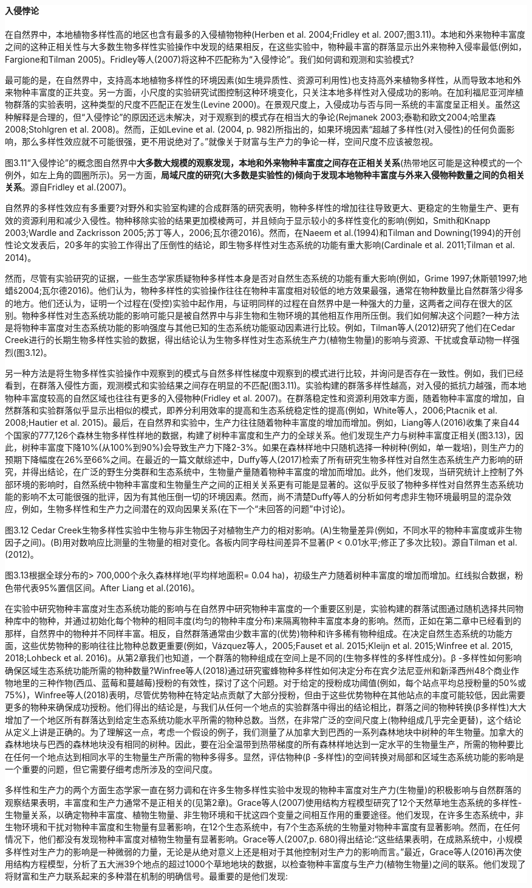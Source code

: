 #### 入侵悖论

在自然界中，本地植物多样性高的地区也含有最多的入侵植物物种(Herben et al. 2004;Fridley et al. 2007;图3.11)。本地和外来物种丰富度之间的这种正相关性与大多数生物多样性实验操作中发现的结果相反，在这些实验中，物种最丰富的群落显示出外来物种入侵率最低(例如，Fargione和Tilman 2005)。Fridley等人(2007)将这种不匹配称为“入侵悖论”。我们如何调和观测和实验模式?

最可能的是，在自然界中，支持高本地植物多样性的环境因素(如生境异质性、资源可利用性)也支持高外来植物多样性，从而导致本地和外来物种丰富度的正共变。另一方面，小尺度的实验研究试图控制这种环境变化，只关注本地多样性对入侵成功的影响。在加利福尼亚河岸植物群落的实验表明，这种类型的尺度不匹配正在发生(Levine 2000)。在景观尺度上，入侵成功与否与同一系统的丰富度呈正相关。虽然这种解释是合理的，但“入侵悖论”的原因还远未解决，对于观察到的模式存在相当大的争论(Rejmanek 2003;泰勒和欧文2004;哈里森2008;Stohlgren et al. 2008)。然而，正如Levine et al. (2004, p. 982)所指出的，如果环境因素“超越了多样性(对入侵性)的任何负面影响，那么多样性效应就不可能很强，更不用说绝对了。”就像关于财富与生产力的争论一样，空间尺度不应该被忽视。

图3.11“入侵悖论”的概念图自然界中**大多数大规模的观察发现，本地和外来物种丰富度之间存在正相关关系**(热带地区可能是这种模式的一个例外，如左上角的圆圈所示)。另一方面，**局域尺度的研究(大多数是实验性的)倾向于发现本地物种丰富度与外来入侵物种数量之间的负相关关系**。源自Fridley et al.(2007)。

自然界的多样性效应有多重要?对野外和实验室构建的合成群落的研究表明，物种多样性的增加往往导致更大、更稳定的生物量生产、更有效的资源利用和减少入侵性。物种移除实验的结果更加模棱两可，并且倾向于显示较小的多样性变化的影响(例如，Smith和Knapp 2003;Wardle and Zackrisson 2005;苏丁等人，2006;瓦尔德2016)。然而，在Naeem et al.(1994)和Tilman and Downing(1994)的开创性论文发表后，20多年的实验工作得出了压倒性的结论，即生物多样性对生态系统的功能有重大影响(Cardinale et al. 2011;Tilman et al. 2014)。

然而，尽管有实验研究的证据，一些生态学家质疑物种多样性本身是否对自然生态系统的功能有重大影响(例如，Grime 1997;休斯顿1997;地蜡š2004;瓦尔德2016)。他们认为，物种多样性的实验操作往往在物种丰富度相对较低的地方效果最强，通常在物种数量比自然群落少得多的地方。他们还认为，证明一个过程在(受控)实验中起作用，与证明同样的过程在自然界中是一种强大的力量，这两者之间存在很大的区别。物种多样性对生态系统功能的影响可能只是被自然界中与非生物和生物环境的其他相互作用所压倒。我们如何解决这个问题?一种方法是将物种丰富度对生态系统功能的影响强度与其他已知的生态系统功能驱动因素进行比较。例如，Tilman等人(2012)研究了他们在Cedar Creek进行的长期生物多样性实验的数据，得出结论认为生物多样性对生态系统生产力(植物生物量)的影响与资源、干扰或食草动物一样强烈(图3.12)。

另一种方法是将生物多样性实验操作中观察到的模式与自然多样性梯度中观察到的模式进行比较，并询问是否存在一致性。例如，我们已经看到，在群落入侵性方面，观测模式和实验结果之间存在明显的不匹配(图3.11)。实验构建的群落多样性越高，对入侵的抵抗力越强，而本地物种丰富度较高的自然区域也往往有更多的入侵物种(Fridley et al. 2007)。在群落稳定性和资源利用效率方面，随着物种丰富度的增加，自然群落和实验群落似乎显示出相似的模式，即养分利用效率的提高和生态系统稳定性的提高(例如，White等人，2006;Ptacnik et al. 2008;Hautier et al. 2015)。最后，在自然界和实验中，生产力往往随着物种丰富度的增加而增加。例如，Liang等人(2016)收集了来自44个国家的777,126个森林生物多样性样地的数据，构建了树种丰富度和生产力的全球关系。他们发现生产力与树种丰富度正相关(图3.13)，因此，树种丰富度下降10%(从100%到90%)会导致生产力下降2-3%。如果在森林样地中只随机选择一种树种(例如，单一栽培)，则生产力的预期下降幅度在26%至66%之间。在最近的一篇文献综述中，Duffy等人(2017)检索了所有研究生物多样性对自然生态系统生产力影响的研究，并得出结论，在广泛的野生分类群和生态系统中，生物量产量随着物种丰富度的增加而增加。此外，他们发现，当研究统计上控制了外部环境的影响时，自然系统中物种丰富度和生物量生产之间的正相关关系更有可能是显著的。这似乎反驳了物种多样性对自然界生态系统功能的影响不太可能很强的批评，因为有其他压倒一切的环境因素。然而，尚不清楚Duffy等人的分析如何考虑非生物环境最明显的混杂效应，例如，生物多样性和生产力之间潜在的双向因果关系(在下一个“未回答的问题”中讨论)。

图3.12 Cedar Creek生物多样性实验中生物与非生物因子对植物生产力的相对影响。(A)生物量差异(例如，不同水平的物种丰富度或非生物因子之间)。(B)用对数响应比测量的生物量的相对变化。各板内同字母柱间差异不显著(P < 0.01水平;修正了多次比较)。源自Tilman et al.(2012)。

图3.13根据全球分布的> 700,000个永久森林样地(平均样地面积= 0.04 ha)，初级生产力随着树种丰富度的增加而增加。红线拟合数据，粉色带代表95%置信区间。After Liang et al.(2016)。

在实验中研究物种丰富度对生态系统功能的影响与在自然界中研究物种丰富度的一个重要区别是，实验构建的群落试图通过随机选择共同物种库中的物种，并通过初始化每个物种的相同丰度(均匀的物种丰度分布)来隔离物种丰富度本身的影响。然而，正如在第二章中已经看到的那样，自然界中的物种并不同样丰富。相反，自然群落通常由少数丰富的(优势)物种和许多稀有物种组成。在决定自然生态系统的功能方面，这些优势物种的影响往往比物种总数更重要(例如，Vázquez等人，2005;Fauset et al. 2015;Kleijn et al. 2015;Winfree et al. 2015, 2018;Lohbeck et al. 2016)。从第2章我们也知道，一个群落的物种组成在空间上是不同的(生物多样性的多样性成分)。β -多样性如何影响确保区域生态系统功能所需的物种数量?Winfree等人(2018)通过研究蜜蜂物种多样性如何决定分布在宾夕法尼亚州和新泽西州48个商业作物地里的三种作物(西瓜、蓝莓和蔓越莓)授粉的有效性，探讨了这个问题。对于给定的授粉成功阈值(例如，每个站点平均总授粉量的50%或75%)，Winfree等人(2018)表明，尽管优势物种在特定站点贡献了大部分授粉，但由于这些优势物种在其他站点的丰度可能较低，因此需要更多的物种来确保成功授粉。他们得出的结论是，与我们从任何一个地点的实验群落中得出的结论相比，群落之间的物种转换(β多样性)大大增加了一个地区所有群落达到给定生态系统功能水平所需的物种总数。当然，在非常广泛的空间尺度上(物种组成几乎完全更替)，这个结论从定义上讲是正确的。为了理解这一点，考虑一个假设的例子，我们测量了从加拿大到巴西的一系列森林地块中树种的年生物量。加拿大的森林地块与巴西的森林地块没有相同的树种。因此，要在沿全温带到热带梯度的所有森林样地达到一定水平的生物量生产，所需的物种要比在任何一个地点达到相同水平的生物量生产所需的物种多得多。显然，评估物种(β -多样性)的空间转换对局部和区域生态系统功能的影响是一个重要的问题，但它需要仔细考虑所涉及的空间尺度。

多样性和生产力的两个方面生态学家一直在努力调和在许多生物多样性实验中发现的物种丰富度对生产力(生物量)的积极影响与自然群落的观察结果表明，丰富度和生产力通常不是正相关的(见第2章)。Grace等人(2007)使用结构方程模型研究了12个天然草地生态系统的多样性-生物量关系，以确定物种丰富度、植物生物量、非生物环境和干扰这四个变量之间相互作用的重要途径。他们发现，在许多生态系统中，非生物环境和干扰对物种丰富度和生物量有显著影响，在12个生态系统中，有7个生态系统的生物量对物种丰富度有显著影响。然而，在任何情况下，他们都没有发现物种丰富度对植物生物量有显著影响。Grace等人(2007,p. 680)得出结论:“这些结果表明，在成熟系统中，小规模多样性对生产力的影响是一种微弱的力量，无论是从绝对意义上还是相对于其他控制对生产力的影响而言。”最近，Grace等人(2016)再次使用结构方程模型，分析了五大洲39个地点的超过1000个草地地块的数据，以检查物种丰富度与生产力(植物生物量)之间的联系。他们发现了将财富和生产力联系起来的多种潜在机制的明确信号。最重要的是他们发现:
